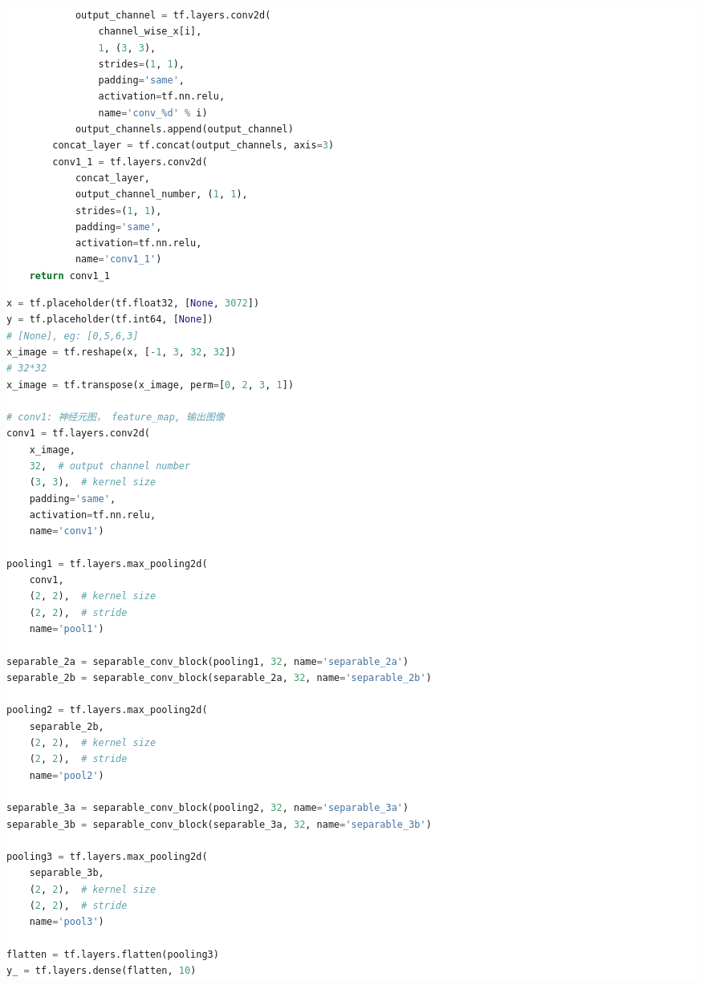 ```python
            output_channel = tf.layers.conv2d(
                channel_wise_x[i],
                1, (3, 3),
                strides=(1, 1),
                padding='same',
                activation=tf.nn.relu,
                name='conv_%d' % i)
            output_channels.append(output_channel)
        concat_layer = tf.concat(output_channels, axis=3)
        conv1_1 = tf.layers.conv2d(
            concat_layer,
            output_channel_number, (1, 1),
            strides=(1, 1),
            padding='same',
            activation=tf.nn.relu,
            name='conv1_1')
    return conv1_1
```


```python
x = tf.placeholder(tf.float32, [None, 3072])
y = tf.placeholder(tf.int64, [None])
# [None], eg: [0,5,6,3]
x_image = tf.reshape(x, [-1, 3, 32, 32])
# 32*32
x_image = tf.transpose(x_image, perm=[0, 2, 3, 1])

# conv1: 神经元图， feature_map, 输出图像
conv1 = tf.layers.conv2d(
    x_image,
    32,  # output channel number
    (3, 3),  # kernel size
    padding='same',
    activation=tf.nn.relu,
    name='conv1')

pooling1 = tf.layers.max_pooling2d(
    conv1,
    (2, 2),  # kernel size
    (2, 2),  # stride
    name='pool1')

separable_2a = separable_conv_block(pooling1, 32, name='separable_2a')
separable_2b = separable_conv_block(separable_2a, 32, name='separable_2b')

pooling2 = tf.layers.max_pooling2d(
    separable_2b,
    (2, 2),  # kernel size
    (2, 2),  # stride
    name='pool2')

separable_3a = separable_conv_block(pooling2, 32, name='separable_3a')
separable_3b = separable_conv_block(separable_3a, 32, name='separable_3b')

pooling3 = tf.layers.max_pooling2d(
    separable_3b,
    (2, 2),  # kernel size
    (2, 2),  # stride
    name='pool3')

flatten = tf.layers.flatten(pooling3)
y_ = tf.layers.dense(flatten, 10)

```